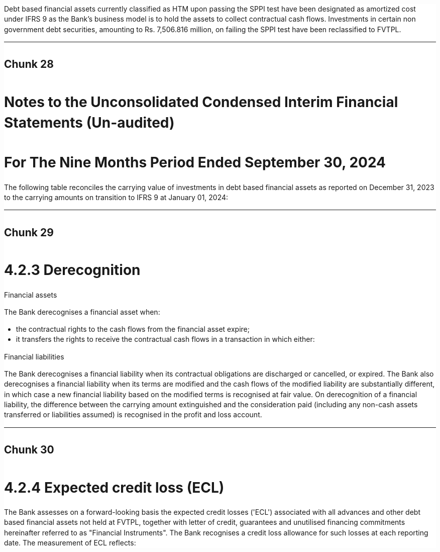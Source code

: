 Debt based financial assets currently classified as HTM upon passing the SPPI test have been designated as amortized cost under IFRS 9 as the Bank’s business model is to hold the assets to collect contractual cash flows. Investments in certain non government debt securities, amounting to Rs. 7,506.816 million, on failing the SPPI test have been reclassified to FVTPL.

---

## Chunk 28

# Notes to the Unconsolidated Condensed Interim Financial Statements (Un-audited)

# For The Nine Months Period Ended September 30, 2024

The following table reconciles the carrying value of investments in debt based financial assets as reported on December 31, 2023 to the carrying amounts on transition to IFRS 9 at January 01, 2024:

---

## Chunk 29

# 4.2.3 Derecognition

Financial assets

The Bank derecognises a financial asset when:

- the contractual rights to the cash flows from the financial asset expire;
- it transfers the rights to receive the contractual cash flows in a transaction in which either:

Financial liabilities

The Bank derecognises a financial liability when its contractual obligations are discharged or cancelled, or expired. The Bank also derecognises a financial liability when its terms are modified and the cash flows of the modified liability are substantially different, in which case a new financial liability based on the modified terms is recognised at fair value. On derecognition of a financial liability, the difference between the carrying amount extinguished and the consideration paid (including any non-cash assets transferred or liabilities assumed) is recognised in the profit and loss account.

---

## Chunk 30

# 4.2.4 Expected credit loss (ECL)

The Bank assesses on a forward-looking basis the expected credit losses ('ECL') associated with all advances and other debt based financial assets not held at FVTPL, together with letter of credit, guarantees and unutilised financing commitments hereinafter referred to as "Financial Instruments". The Bank recognises a credit loss allowance for such losses at each reporting date. The measurement of ECL reflects:
